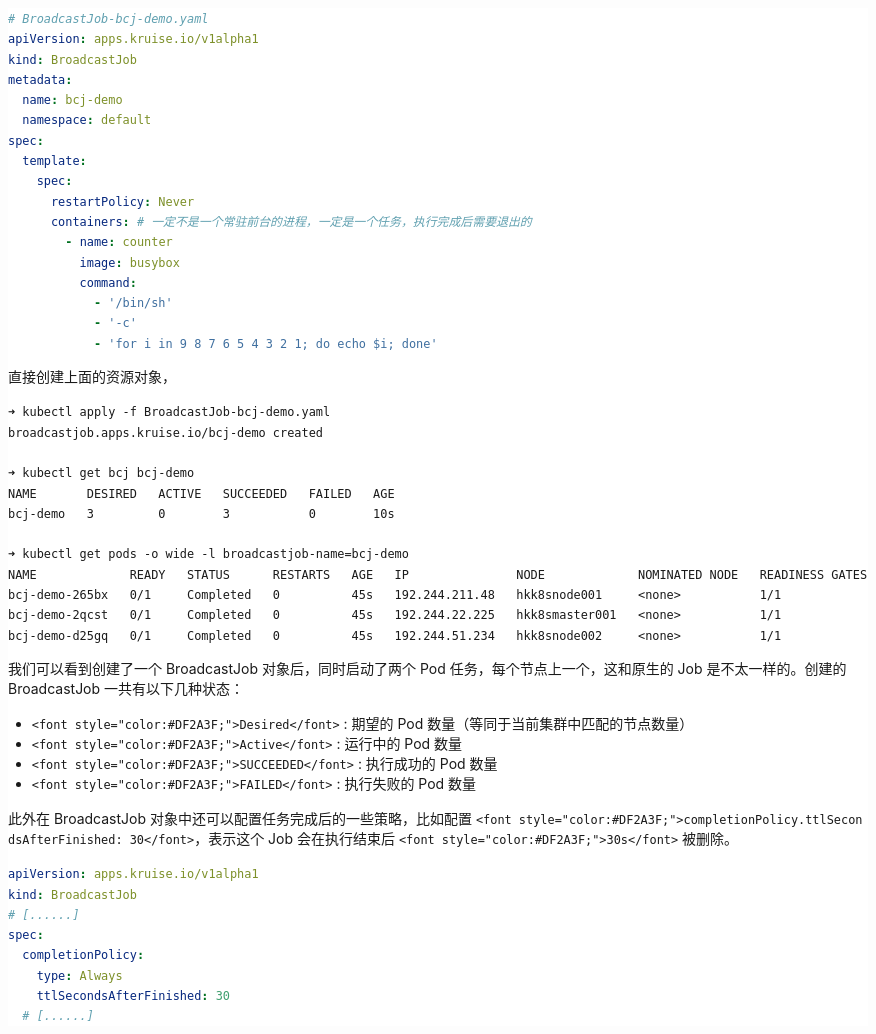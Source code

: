 ```yaml
# BroadcastJob-bcj-demo.yaml
apiVersion: apps.kruise.io/v1alpha1
kind: BroadcastJob
metadata:
  name: bcj-demo
  namespace: default
spec:
  template:
    spec:
      restartPolicy: Never
      containers: # 一定不是一个常驻前台的进程，一定是一个任务，执行完成后需要退出的
        - name: counter
          image: busybox
          command:
            - '/bin/sh'
            - '-c'
            - 'for i in 9 8 7 6 5 4 3 2 1; do echo $i; done'
```

直接创建上面的资源对象，

```shell
➜ kubectl apply -f BroadcastJob-bcj-demo.yaml 
broadcastjob.apps.kruise.io/bcj-demo created

➜ kubectl get bcj bcj-demo
NAME       DESIRED   ACTIVE   SUCCEEDED   FAILED   AGE
bcj-demo   3         0        3           0        10s

➜ kubectl get pods -o wide -l broadcastjob-name=bcj-demo
NAME             READY   STATUS      RESTARTS   AGE   IP               NODE             NOMINATED NODE   READINESS GATES
bcj-demo-265bx   0/1     Completed   0          45s   192.244.211.48   hkk8snode001     <none>           1/1
bcj-demo-2qcst   0/1     Completed   0          45s   192.244.22.225   hkk8smaster001   <none>           1/1
bcj-demo-d25gq   0/1     Completed   0          45s   192.244.51.234   hkk8snode002     <none>           1/1
```

我们可以看到创建了一个 BroadcastJob 对象后，同时启动了两个 Pod 任务，每个节点上一个，这和原生的 Job 是不太一样的。创建的 BroadcastJob 一共有以下几种状态：

+ `<font style="color:#DF2A3F;">Desired</font>`<font style="color:#DF2A3F;"> </font>: 期望的 Pod 数量（等同于当前集群中匹配的节点数量）
+ `<font style="color:#DF2A3F;">Active</font>`<font style="color:#DF2A3F;"> </font>: 运行中的 Pod 数量
+ `<font style="color:#DF2A3F;">SUCCEEDED</font>`<font style="color:#DF2A3F;"> </font>: 执行成功的 Pod 数量
+ `<font style="color:#DF2A3F;">FAILED</font>`<font style="color:#DF2A3F;"> </font>: 执行失败的 Pod 数量

此外在 BroadcastJob 对象中还可以配置任务完成后的一些策略，比如配置 `<font style="color:#DF2A3F;">completionPolicy.ttlSecondsAfterFinished: 30</font>`，表示这个 Job 会在执行结束后 `<font style="color:#DF2A3F;">30s</font>` 被删除。

```yaml
apiVersion: apps.kruise.io/v1alpha1
kind: BroadcastJob
# [......]
spec:
  completionPolicy:
    type: Always
    ttlSecondsAfterFinished: 30
  # [......]
```
